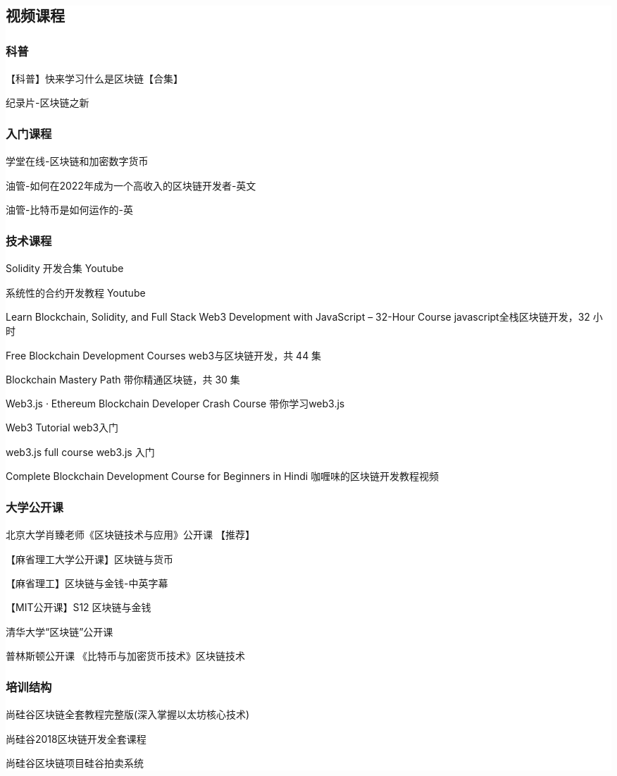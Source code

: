 视频课程
----

### 科普

【科普】快来学习什么是区块链【合集】

纪录片-区块链之新

### 入门课程

学堂在线-区块链和加密数字货币

油管-如何在2022年成为一个高收入的区块链开发者-英文

油管-比特币是如何运作的-英

### 技术课程

Solidity 开发合集 Youtube

系统性的合约开发教程 Youtube

Learn Blockchain, Solidity, and Full Stack Web3 Development with JavaScript – 32-Hour Course javascript全栈区块链开发，32 小时

Free Blockchain Development Courses web3与区块链开发，共 44 集

Blockchain Mastery Path 带你精通区块链，共 30 集

Web3.js · Ethereum Blockchain Developer Crash Course 带你学习web3.js

Web3 Tutorial web3入门

web3.js full course web3.js 入门

Complete Blockchain Development Course for Beginners in Hindi 咖喱味的区块链开发教程视频

### 大学公开课

北京大学肖臻老师《区块链技术与应用》公开课 【推荐】

【麻省理工大学公开课】区块链与货币

【麻省理工】区块链与金钱-中英字幕

【MIT公开课】S12 区块链与金钱

清华大学“区块链”公开课

普林斯顿公开课 《比特币与加密货币技术》区块链技术

### 培训结构

尚硅谷区块链全套教程完整版(深入掌握以太坊核心技术)

尚硅谷2018区块链开发全套课程

尚硅谷区块链项目硅谷拍卖系统

